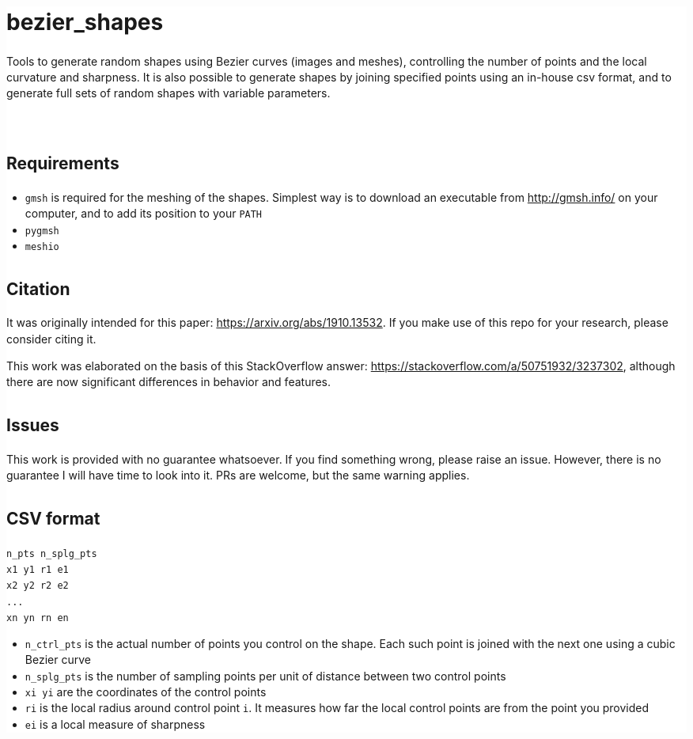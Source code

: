 # bezier_shapes

Tools to generate random shapes using Bezier curves (images and meshes), controlling the number of points and the local curvature and sharpness. It is also possible to generate shapes by joining specified points using an in-house csv format, and to generate full sets of random shapes with variable parameters.

<p align="center">
  <img width="430" alt="" src="https://user-images.githubusercontent.com/44053700/70312990-0413ae80-1815-11ea-8bbd-2734fb81a668.png">
</p>

## Requirements

- ```gmsh``` is required for the meshing of the shapes. Simplest way is to download an executable from http://gmsh.info/ on your computer, and to add its position to your ```PATH```
- ```pygmsh```
- ```meshio```

## Citation

It was originally intended for this paper: https://arxiv.org/abs/1910.13532. If you make use of this repo for your research, please consider citing it.

This work was elaborated on the basis of this StackOverflow answer: https://stackoverflow.com/a/50751932/3237302, although there are now significant differences in behavior and features.

## Issues

This work is provided with no guarantee whatsoever.
If you find something wrong, please raise an issue. However, there is no guarantee I will have time to look into it.
PRs are welcome, but the same warning applies.

## CSV format

```
n_pts n_splg_pts
x1 y1 r1 e1
x2 y2 r2 e2
...
xn yn rn en
```

- ```n_ctrl_pts``` is the actual number of points you control on the shape. Each such point is joined with the next one using a cubic Bezier curve
- ```n_splg_pts``` is the number of sampling points per unit of distance between two control points
- ```xi yi``` are the coordinates of the control points
- ```ri``` is the local radius around control point ```i```. It measures how far the local control points are from the point you provided
- ```ei``` is a local measure of sharpness
